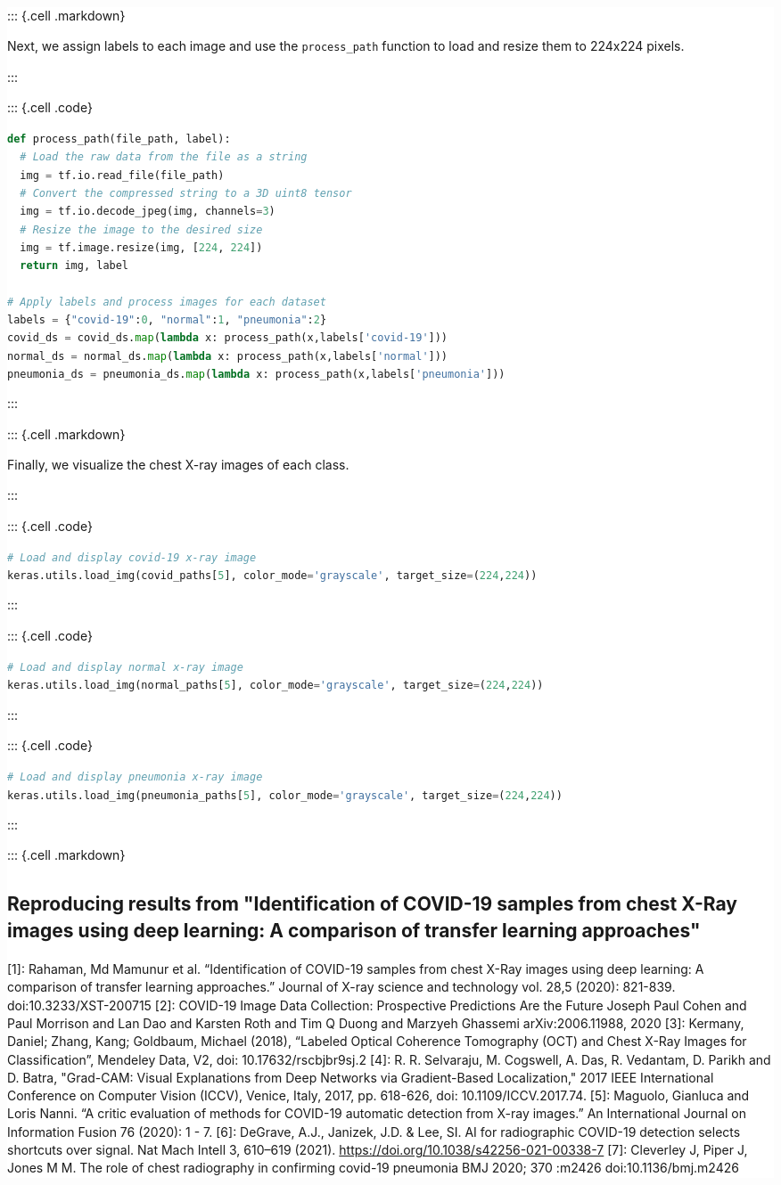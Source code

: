 ::: {.cell .markdown}

Next, we assign labels to each image and use the `process_path` function to load and resize them to 224x224 pixels.

:::

::: {.cell .code}
```python
def process_path(file_path, label):
  # Load the raw data from the file as a string
  img = tf.io.read_file(file_path)
  # Convert the compressed string to a 3D uint8 tensor
  img = tf.io.decode_jpeg(img, channels=3)
  # Resize the image to the desired size
  img = tf.image.resize(img, [224, 224])
  return img, label

# Apply labels and process images for each dataset
labels = {"covid-19":0, "normal":1, "pneumonia":2}
covid_ds = covid_ds.map(lambda x: process_path(x,labels['covid-19']))
normal_ds = normal_ds.map(lambda x: process_path(x,labels['normal']))
pneumonia_ds = pneumonia_ds.map(lambda x: process_path(x,labels['pneumonia']))
```
:::

::: {.cell .markdown}

Finally, we visualize the chest X-ray images of each class.

:::

::: {.cell .code}
```python
# Load and display covid-19 x-ray image
keras.utils.load_img(covid_paths[5], color_mode='grayscale', target_size=(224,224))
```
:::

::: {.cell .code}
```python
# Load and display normal x-ray image
keras.utils.load_img(normal_paths[5], color_mode='grayscale', target_size=(224,224))
```
:::

::: {.cell .code}
```python
# Load and display pneumonia x-ray image
keras.utils.load_img(pneumonia_paths[5], color_mode='grayscale', target_size=(224,224))
```
:::

::: {.cell .markdown}
## Reproducing results from "Identification of COVID-19 samples from chest X-Ray images using deep learning: A comparison of transfer learning approaches"


[1]: Rahaman, Md Mamunur et al. “Identification of COVID-19 samples from chest X-Ray images using deep learning: A comparison of transfer learning approaches.” Journal of X-ray science and technology vol. 28,5 (2020): 821-839. doi:10.3233/XST-200715
[2]: COVID-19 Image Data Collection: Prospective Predictions Are the Future Joseph Paul Cohen and Paul Morrison and Lan Dao and Karsten Roth and Tim Q Duong and Marzyeh Ghassemi arXiv:2006.11988, 2020
[3]: Kermany, Daniel; Zhang, Kang; Goldbaum, Michael (2018), “Labeled Optical Coherence Tomography (OCT) and Chest X-Ray Images for Classification”, Mendeley Data, V2, doi: 10.17632/rscbjbr9sj.2
[4]: R. R. Selvaraju, M. Cogswell, A. Das, R. Vedantam, D. Parikh and D. Batra, "Grad-CAM: Visual Explanations from Deep Networks via Gradient-Based Localization," 2017 IEEE International Conference on Computer Vision (ICCV), Venice, Italy, 2017, pp. 618-626, doi: 10.1109/ICCV.2017.74. 
[5]: Maguolo, Gianluca and Loris Nanni. “A critic evaluation of methods for COVID-19 automatic detection from X-ray images.” An International Journal on Information Fusion 76 (2020): 1 - 7.
[6]: DeGrave, A.J., Janizek, J.D. & Lee, SI. AI for radiographic COVID-19 detection selects shortcuts over signal. Nat Mach Intell 3, 610–619 (2021). https://doi.org/10.1038/s42256-021-00338-7
[7]: Cleverley J, Piper J, Jones M M. The role of chest radiography in confirming covid-19 pneumonia BMJ 2020; 370 :m2426 doi:10.1136/bmj.m2426